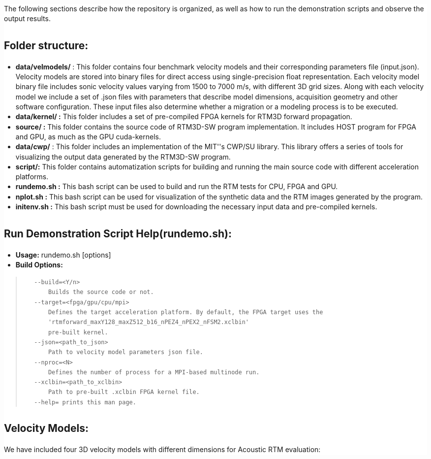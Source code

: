 
The following sections describe how the repository is organized, as well as how to run the demonstration scripts and observe the output results.


## **Folder structure:**

- **data/velmodels/** : This folder contains four benchmark velocity models and their corresponding parameters file (input.json). Velocity models are stored into binary files for direct access using single-precision float representation. Each velocity model binary file includes sonic velocity values varying from 1500 to 7000 m/s, with different 3D grid sizes. Along with each velocity model we include a set of .json files with parameters that describe model dimensions, acquisition geometry and other software configuration. These input files also determine whether a migration or a modeling process is to be executed.
- **data/kernel/ :** This folder includes a set of pre-compiled FPGA kernels for RTM3D forward propagation.
- **source/ :** This folder contains the source code of RTM3D-SW program implementation. It includes HOST program for FPGA and GPU, as much as the GPU cuda-kernels.
- **data/cwp/** : This folder includes an implementation of the MIT''s CWP/SU library. This library offers a series of tools for visualizing the output data generated by the RTM3D-SW program.
- **script/:** This folder contains automatization scripts for building and running the main source code with different acceleration platforms.
- **rundemo.sh :** This bash script can be used to build and run the RTM tests for CPU, FPGA and GPU.
- **nplot.sh :** This bash script can be used for visualization of the synthetic data and the RTM images generated by the program.
- **initenv.sh :** This bash script must be used for downloading the necessary input data and pre-compiled kernels.

## **Run Demonstration Script Help(rundemo.sh):**
- **Usage:**
    rundemo.sh [options]  
- **Build Options:**
>        --build=<Y/n>
>            Builds the source code or not.
>        --target=<fpga/gpu/cpu/mpi>
>            Defines the target acceleration platform. By default, the FPGA target uses the 
>            'rtmforward_maxY128_maxZ512_b16_nPEZ4_nPEX2_nFSM2.xclbin'  
>            pre-built kernel.
>        --json=<path_to_json>
>            Path to velocity model parameters json file.
>        --nproc=<N>
>            Defines the number of process for a MPI-based multinode run.
>        --xclbin=<path_to_xclbin>
>            Path to pre-built .xclbin FPGA kernel file. 
>        --help= prints this man page.


## **Velocity Models:**


We have included four 3D velocity models with different dimensions for Acoustic RTM evaluation:
